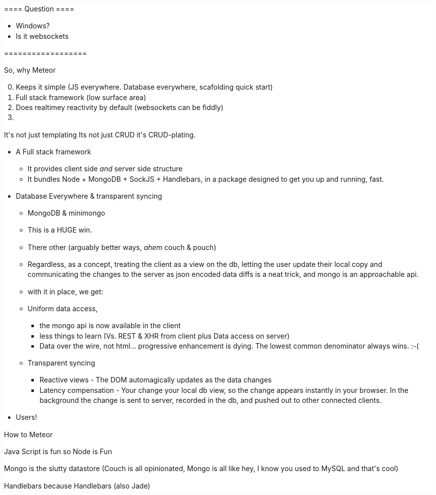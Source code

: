 
==== Question ====
- Windows?
- Is it websockets

==================

So, why Meteor

0. Keeps it simple (JS everywhere. Database everywhere, scafolding quick start)
1. Full stack framework (low surface area)
2. Does realtimey reactivity by default (websockets can be fiddly)
3. 

It's not just templating
Its not just CRUD
it's CRUD-plating.



- A Full stack framework
  - It provides client side _and_ server side structure
  - It bundles Node + MongoDB + SockJS + Handlebars, in a package designed to get you up and running, fast.
  
- Database Everywhere & transparent syncing
  - MongoDB & minimongo
  - This is a HUGE win.
  - There other (arguably better ways, *ahem* couch & pouch)
  - Regardless, as a concept, treating the client as a view on the db, letting the user update their local copy and communicating the changes to the server as json encoded data diffs is a neat trick, and mongo is an approachable api.
  
  - with it in place, we get:
  
  - Uniform data access, 
    - the mongo api is now available in the client
    - less things to learn (Vs. REST & XHR from client plus Data access on server)
    - Data over the wire, not html... progressive enhancement is dying. The lowest common denominator always wins. :-(

  - Transparent syncing
    - Reactive views - The DOM automagically updates as the data changes
    - Latency compensation - Your change your local db view, so the change appears instantly in your browser. In the background the change is sent to server, recorded in the db, and pushed out to other connected clients.

- Users!  





How to Meteor

Java Script is fun so Node is Fun

Mongo is the slutty datastore (Couch is all opinionated, Mongo is all like hey, I know you used to MySQL and that's cool)

Handlebars because Handlebars (also Jade)
